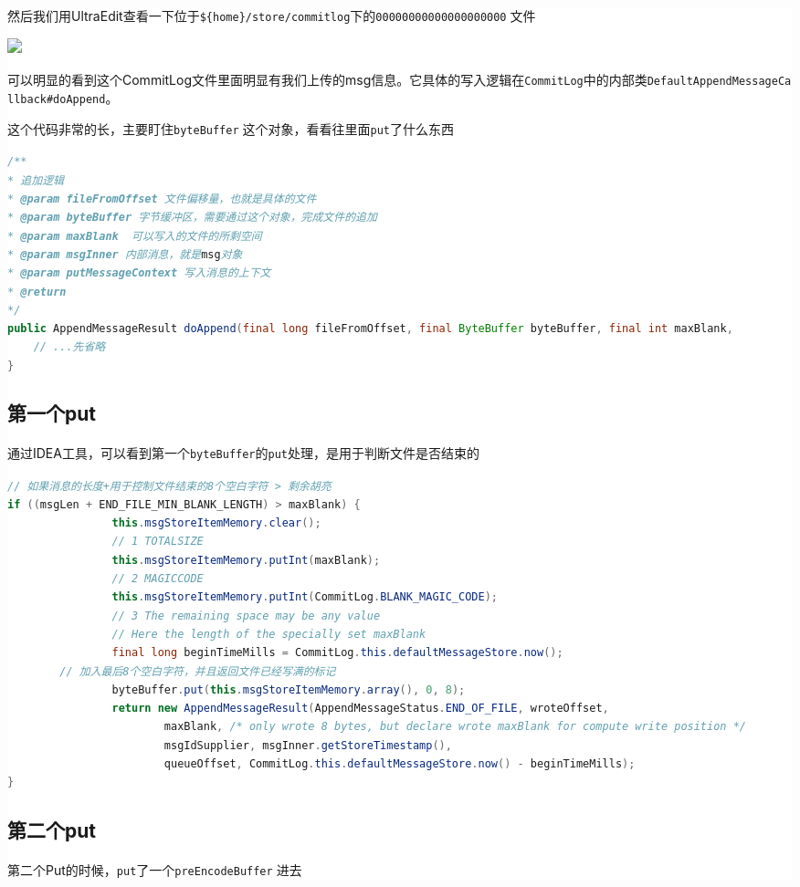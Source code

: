 然后我们用UltraEdit查看一下位于`${home}/store/commitlog`下的`00000000000000000000` 文件

![](http://image.ztianzeng.com/uPic/20220507160040.png)

可以明显的看到这个CommitLog文件里面明显有我们上传的msg信息。它具体的写入逻辑在`CommitLog`中的内部类`DefaultAppendMessageCallback#doAppend`。

这个代码非常的长，主要盯住`byteBuffer` 这个对象，看看往里面`put`了什么东西

```java
/**
* 追加逻辑
* @param fileFromOffset 文件偏移量，也就是具体的文件
* @param byteBuffer 字节缓冲区，需要通过这个对象，完成文件的追加
* @param maxBlank  可以写入的文件的所剩空间
* @param msgInner 内部消息，就是msg对象
* @param putMessageContext 写入消息的上下文
* @return
*/
public AppendMessageResult doAppend(final long fileFromOffset, final ByteBuffer byteBuffer, final int maxBlank,
	// ...先省略        
}
```

## 第一个put

通过IDEA工具，可以看到第一个`byteBuffer`的`put`处理，是用于判断文件是否结束的

```java
// 如果消息的长度+用于控制文件结束的8个空白字符 > 剩余胡亮
if ((msgLen + END_FILE_MIN_BLANK_LENGTH) > maxBlank) {
                this.msgStoreItemMemory.clear();
                // 1 TOTALSIZE
                this.msgStoreItemMemory.putInt(maxBlank);
                // 2 MAGICCODE
                this.msgStoreItemMemory.putInt(CommitLog.BLANK_MAGIC_CODE);
                // 3 The remaining space may be any value
                // Here the length of the specially set maxBlank
                final long beginTimeMills = CommitLog.this.defaultMessageStore.now();
		// 加入最后8个空白字符，并且返回文件已经写满的标记
                byteBuffer.put(this.msgStoreItemMemory.array(), 0, 8);
                return new AppendMessageResult(AppendMessageStatus.END_OF_FILE, wroteOffset,
                        maxBlank, /* only wrote 8 bytes, but declare wrote maxBlank for compute write position */
                        msgIdSupplier, msgInner.getStoreTimestamp(),
                        queueOffset, CommitLog.this.defaultMessageStore.now() - beginTimeMills);
}
```

## 第二个put

第二个Put的时候，`put`了一个`preEncodeBuffer` 进去
